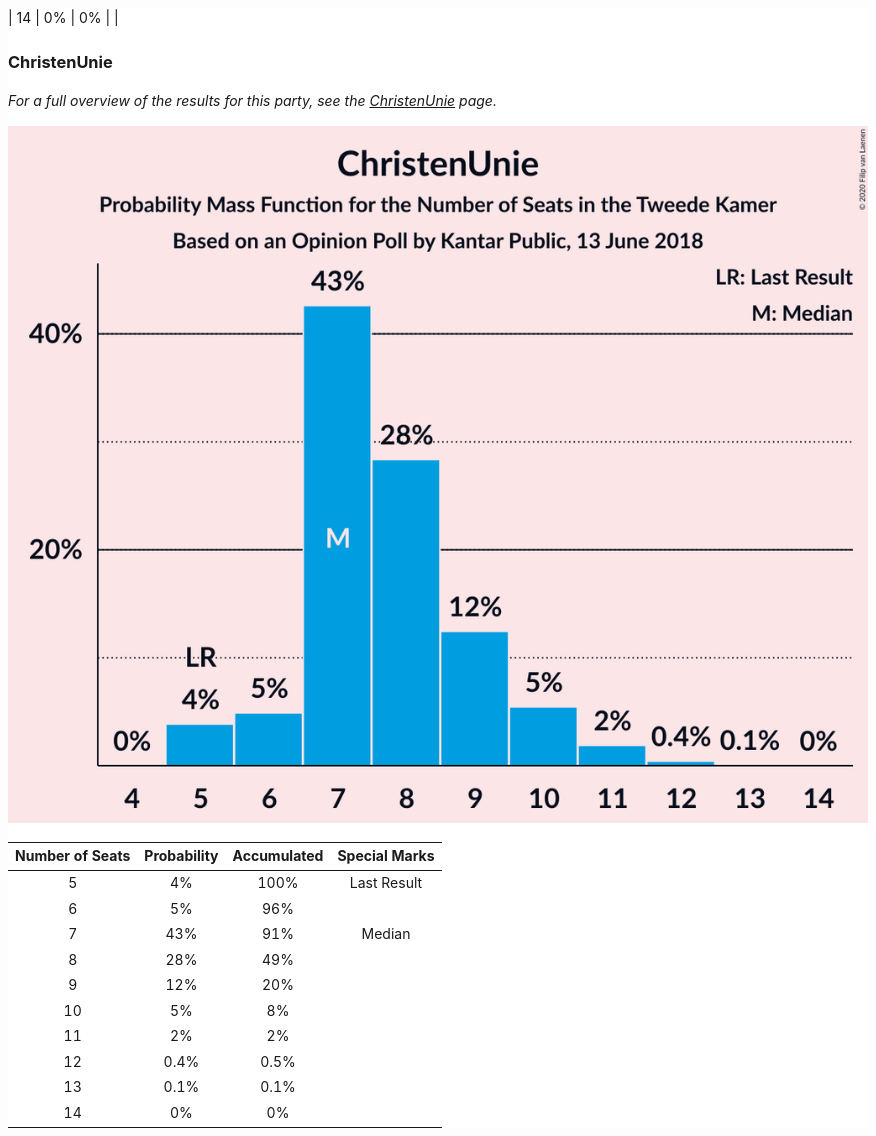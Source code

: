 | 14 | 0% | 0% |  |

### ChristenUnie

*For a full overview of the results for this party, see the [ChristenUnie](party-christenunie.html) page.*

![Graph with seats probability mass function not yet produced](2018-06-13-KantarPublic-seats-pmf-christenunie.png "Seats Probability Mass Function")

| Number of Seats | Probability | Accumulated | Special Marks |
|:---------------:|:-----------:|:-----------:|:-------------:|
| 5 | 4% | 100% | Last Result |
| 6 | 5% | 96% |  |
| 7 | 43% | 91% | Median |
| 8 | 28% | 49% |  |
| 9 | 12% | 20% |  |
| 10 | 5% | 8% |  |
| 11 | 2% | 2% |  |
| 12 | 0.4% | 0.5% |  |
| 13 | 0.1% | 0.1% |  |
| 14 | 0% | 0% |  |
